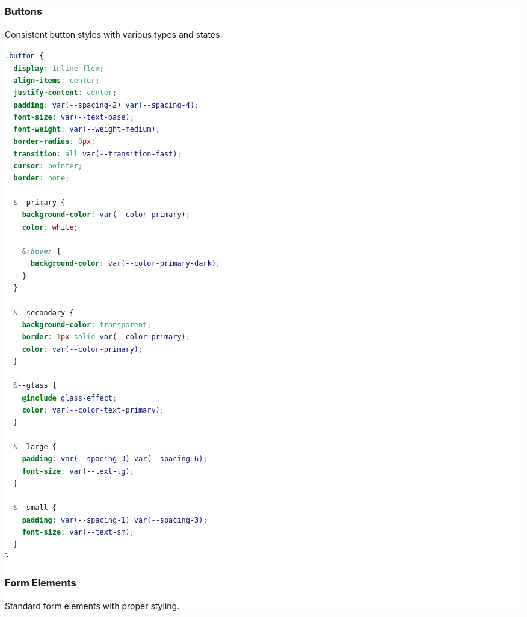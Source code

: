 ### Buttons

Consistent button styles with various types and states.

```scss
.button {
  display: inline-flex;
  align-items: center;
  justify-content: center;
  padding: var(--spacing-2) var(--spacing-4);
  font-size: var(--text-base);
  font-weight: var(--weight-medium);
  border-radius: 8px;
  transition: all var(--transition-fast);
  cursor: pointer;
  border: none;
  
  &--primary {
    background-color: var(--color-primary);
    color: white;
    
    &:hover {
      background-color: var(--color-primary-dark);
    }
  }
  
  &--secondary {
    background-color: transparent;
    border: 1px solid var(--color-primary);
    color: var(--color-primary);
  }
  
  &--glass {
    @include glass-effect;
    color: var(--color-text-primary);
  }
  
  &--large {
    padding: var(--spacing-3) var(--spacing-6);
    font-size: var(--text-lg);
  }
  
  &--small {
    padding: var(--spacing-1) var(--spacing-3);
    font-size: var(--text-sm);
  }
}
```

### Form Elements

Standard form elements with proper styling.
